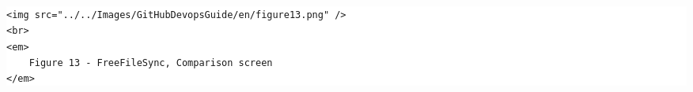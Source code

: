    <img src="../../Images/GitHubDevopsGuide/en/figure13.png" />
    <br>
    <em>
		Figure 13 - FreeFileSync, Comparison screen
	</em>
</p>



<p align="center">